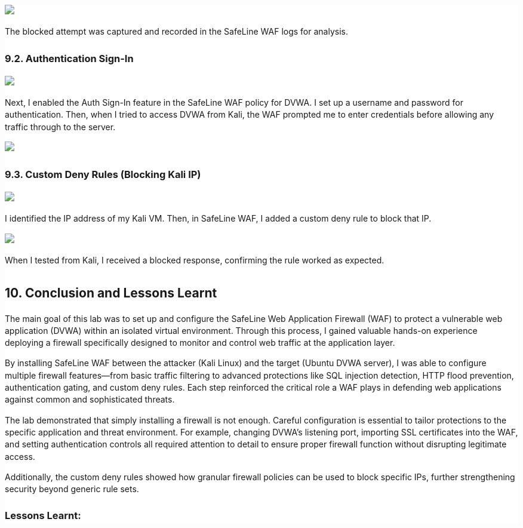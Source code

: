 <img src="https://i.imgur.com/1sScCU7.png">

The blocked attempt was captured and recorded in the SafeLine WAF logs for analysis.

<a name="92-authentication-sign-in"></a>
### 9.2. Authentication Sign-In

<img src="https://i.imgur.com/rMu6hlY.png">

Next, I enabled the Auth Sign-In feature in the SafeLine WAF policy for DVWA. I set up a username and password for authentication. Then, when I tried to access DVWA from Kali, the WAF prompted me to enter credentials before allowing any traffic through to the server.

<img src="https://i.imgur.com/Bjfl5WM.png">

<a name="93-custom-deny-rules-blocking-kali-ip"></a>
### 9.3. Custom Deny Rules (Blocking Kali IP)

<img src="https://i.imgur.com/jHG2r6d.png">

I identified the IP address of my Kali VM. Then, in SafeLine WAF, I added a custom deny rule to block that IP.

<img src="https://i.imgur.com/xFlyIVk.png">

When I tested from Kali, I received a blocked response, confirming the rule worked as expected.

<a name="10-conclusion-and-lessons-learnt"></a>
##  10. Conclusion and Lessons Learnt

The main goal of this lab was to set up and configure the SafeLine Web Application Firewall (WAF) to protect a vulnerable web application (DVWA) within an isolated virtual environment. Through this process, I gained valuable hands-on experience deploying a firewall specifically designed to monitor and control web traffic at the application layer.

By installing SafeLine WAF between the attacker (Kali Linux) and the target (Ubuntu DVWA server), I was able to configure multiple firewall features—from basic traffic filtering to advanced protections like SQL injection detection, HTTP flood prevention, authentication gating, and custom deny rules. Each step reinforced the critical role a WAF plays in defending web applications against common and sophisticated threats.

The lab demonstrated that simply installing a firewall is not enough. Careful configuration is essential to tailor protections to the specific application and threat environment. For example, changing DVWA’s listening port, importing SSL certificates into the WAF, and setting authentication controls all required attention to detail to ensure proper firewall function without disrupting legitimate access.

Additionally, the custom deny rules showed how granular firewall policies can be used to block specific IPs, further strengthening security beyond generic rule sets.

### Lessons Learnt:
